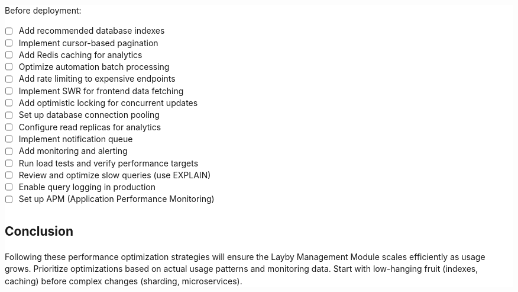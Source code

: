Before deployment:

- [ ] Add recommended database indexes
- [ ] Implement cursor-based pagination
- [ ] Add Redis caching for analytics
- [ ] Optimize automation batch processing
- [ ] Add rate limiting to expensive endpoints
- [ ] Implement SWR for frontend data fetching
- [ ] Add optimistic locking for concurrent updates
- [ ] Set up database connection pooling
- [ ] Configure read replicas for analytics
- [ ] Implement notification queue
- [ ] Add monitoring and alerting
- [ ] Run load tests and verify performance targets
- [ ] Review and optimize slow queries (use EXPLAIN)
- [ ] Enable query logging in production
- [ ] Set up APM (Application Performance Monitoring)

## Conclusion

Following these performance optimization strategies will ensure the Layby Management Module scales efficiently as usage grows. Prioritize optimizations based on actual usage patterns and monitoring data. Start with low-hanging fruit (indexes, caching) before complex changes (sharding, microservices).
